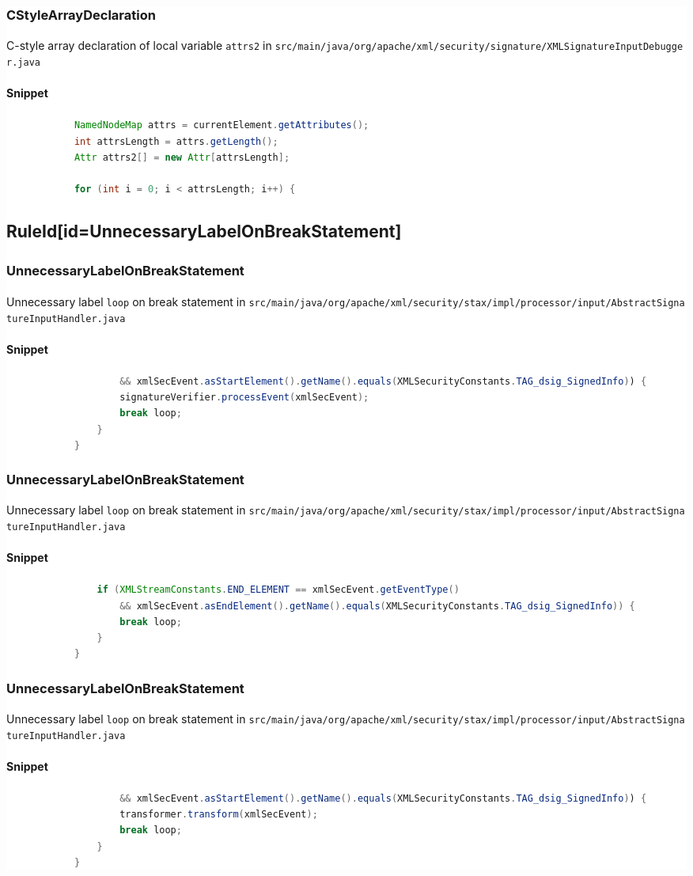 ### CStyleArrayDeclaration
C-style array declaration of local variable `attrs2`
in `src/main/java/org/apache/xml/security/signature/XMLSignatureInputDebugger.java`
#### Snippet
```java
            NamedNodeMap attrs = currentElement.getAttributes();
            int attrsLength = attrs.getLength();
            Attr attrs2[] = new Attr[attrsLength];

            for (int i = 0; i < attrsLength; i++) {
```

## RuleId[id=UnnecessaryLabelOnBreakStatement]
### UnnecessaryLabelOnBreakStatement
Unnecessary label `loop` on break statement
in `src/main/java/org/apache/xml/security/stax/impl/processor/input/AbstractSignatureInputHandler.java`
#### Snippet
```java
                    && xmlSecEvent.asStartElement().getName().equals(XMLSecurityConstants.TAG_dsig_SignedInfo)) {
                    signatureVerifier.processEvent(xmlSecEvent);
                    break loop;
                }
            }
```

### UnnecessaryLabelOnBreakStatement
Unnecessary label `loop` on break statement
in `src/main/java/org/apache/xml/security/stax/impl/processor/input/AbstractSignatureInputHandler.java`
#### Snippet
```java
                if (XMLStreamConstants.END_ELEMENT == xmlSecEvent.getEventType()
                    && xmlSecEvent.asEndElement().getName().equals(XMLSecurityConstants.TAG_dsig_SignedInfo)) {
                    break loop;
                }
            }
```

### UnnecessaryLabelOnBreakStatement
Unnecessary label `loop` on break statement
in `src/main/java/org/apache/xml/security/stax/impl/processor/input/AbstractSignatureInputHandler.java`
#### Snippet
```java
                    && xmlSecEvent.asStartElement().getName().equals(XMLSecurityConstants.TAG_dsig_SignedInfo)) {
                    transformer.transform(xmlSecEvent);
                    break loop;
                }
            }
```
